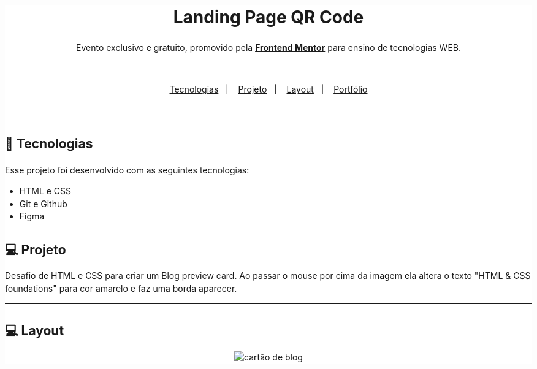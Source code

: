 <h1 align="center"> Landing Page QR Code </h1>

<p align="center">
  Evento exclusivo e gratuito, promovido pela 
  <span style="font-weight: bold; color: #4ea8de;"><a href="https://www.frontendmentor.io/" target="_blank" rel="noopener noreferrer">Frontend Mentor</a></span> 
  para ensino de tecnologias WEB.
</p>
<br>
<p align="center">
  <a href="#-tecnologias">Tecnologias</a>&nbsp;&nbsp;&nbsp;|&nbsp;&nbsp;&nbsp;
  <a href="#-projeto">Projeto</a>&nbsp;&nbsp;&nbsp;|&nbsp;&nbsp;&nbsp;
  <a href="#-layout">Layout</a>&nbsp;&nbsp;&nbsp;|&nbsp;&nbsp;&nbsp; 
  <a href="https://github.com/Diegogitup?tab=repositories" target="_blank" rel="noopener noreferrer" title="Ver mais portfólios no GitHub">Portfólio</a>
</p>

<br>

## 🚀 Tecnologias

Esse projeto foi desenvolvido com as seguintes tecnologias:

- HTML e CSS
- Git e Github
- Figma

## 💻 Projeto

Desafio de HTML e CSS para criar um Blog preview card.
Ao passar o mouse por cima da imagem ela altera o texto "HTML & CSS foundations" para cor amarelo e faz uma borda aparecer.

---

## 💻 Layout

<p align="center">
  <img alt="cartão de blog" src="https://i.imgur.com/ljUctDa.jpeg" width="100%">
</p>

